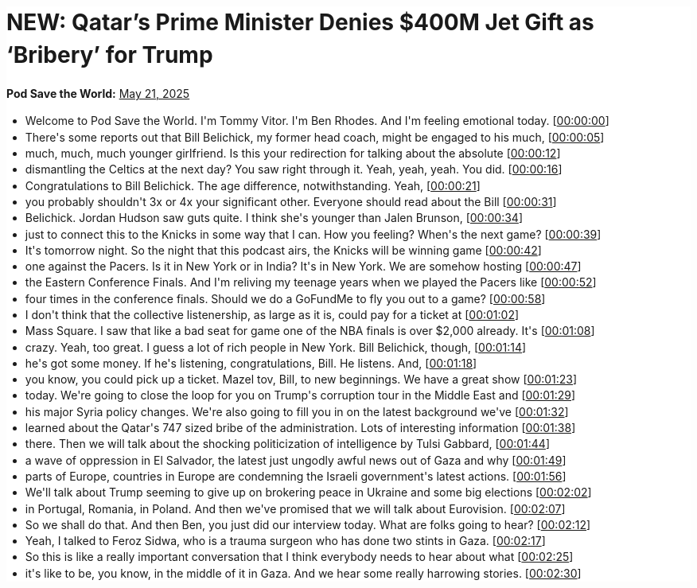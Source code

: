 
# NEW: Qatar’s Prime Minister Denies $400M Jet Gift as ‘Bribery’ for Trump
**Pod Save the World:** [May 21, 2025](https://www.youtube.com/watch?v=6aoTBgtQw5k)
*  Welcome to Pod Save the World. I'm Tommy Vitor. I'm Ben Rhodes. And I'm feeling emotional today. [[00:00:00](https://www.youtube.com/watch?v=6aoTBgtQw5k&t=0.0s)]
*  There's some reports out that Bill Belichick, my former head coach, might be engaged to his much, [[00:00:05](https://www.youtube.com/watch?v=6aoTBgtQw5k&t=5.2s)]
*  much, much, much younger girlfriend. Is this your redirection for talking about the absolute [[00:00:12](https://www.youtube.com/watch?v=6aoTBgtQw5k&t=12.32s)]
*  dismantling the Celtics at the next day? You saw right through it. Yeah, yeah, yeah. You did. [[00:00:16](https://www.youtube.com/watch?v=6aoTBgtQw5k&t=16.8s)]
*  Congratulations to Bill Belichick. The age difference, notwithstanding. Yeah, [[00:00:21](https://www.youtube.com/watch?v=6aoTBgtQw5k&t=21.68s)]
*  you probably shouldn't 3x or 4x your significant other. Everyone should read about the Bill [[00:00:31](https://www.youtube.com/watch?v=6aoTBgtQw5k&t=31.119999999999997s)]
*  Belichick. Jordan Hudson saw guts quite. I think she's younger than Jalen Brunson, [[00:00:34](https://www.youtube.com/watch?v=6aoTBgtQw5k&t=34.96s)]
*  just to connect this to the Knicks in some way that I can. How you feeling? When's the next game? [[00:00:39](https://www.youtube.com/watch?v=6aoTBgtQw5k&t=39.36s)]
*  It's tomorrow night. So the night that this podcast airs, the Knicks will be winning game [[00:00:42](https://www.youtube.com/watch?v=6aoTBgtQw5k&t=42.96s)]
*  one against the Pacers. Is it in New York or in India? It's in New York. We are somehow hosting [[00:00:47](https://www.youtube.com/watch?v=6aoTBgtQw5k&t=47.36s)]
*  the Eastern Conference Finals. And I'm reliving my teenage years when we played the Pacers like [[00:00:52](https://www.youtube.com/watch?v=6aoTBgtQw5k&t=52.56s)]
*  four times in the conference finals. Should we do a GoFundMe to fly you out to a game? [[00:00:58](https://www.youtube.com/watch?v=6aoTBgtQw5k&t=58.24s)]
*  I don't think that the collective listenership, as large as it is, could pay for a ticket at [[00:01:02](https://www.youtube.com/watch?v=6aoTBgtQw5k&t=62.96s)]
*  Mass Square. I saw that like a bad seat for game one of the NBA finals is over $2,000 already. It's [[00:01:08](https://www.youtube.com/watch?v=6aoTBgtQw5k&t=68.56s)]
*  crazy. Yeah, too great. I guess a lot of rich people in New York. Bill Belichick, though, [[00:01:14](https://www.youtube.com/watch?v=6aoTBgtQw5k&t=74.32s)]
*  he's got some money. If he's listening, congratulations, Bill. He listens. And, [[00:01:18](https://www.youtube.com/watch?v=6aoTBgtQw5k&t=78.96s)]
*  you know, you could pick up a ticket. Mazel tov, Bill, to new beginnings. We have a great show [[00:01:23](https://www.youtube.com/watch?v=6aoTBgtQw5k&t=83.91999999999999s)]
*  today. We're going to close the loop for you on Trump's corruption tour in the Middle East and [[00:01:29](https://www.youtube.com/watch?v=6aoTBgtQw5k&t=89.36s)]
*  his major Syria policy changes. We're also going to fill you in on the latest background we've [[00:01:32](https://www.youtube.com/watch?v=6aoTBgtQw5k&t=92.96s)]
*  learned about the Qatar's 747 sized bribe of the administration. Lots of interesting information [[00:01:38](https://www.youtube.com/watch?v=6aoTBgtQw5k&t=98.08s)]
*  there. Then we will talk about the shocking politicization of intelligence by Tulsi Gabbard, [[00:01:44](https://www.youtube.com/watch?v=6aoTBgtQw5k&t=104.08s)]
*  a wave of oppression in El Salvador, the latest just ungodly awful news out of Gaza and why [[00:01:49](https://www.youtube.com/watch?v=6aoTBgtQw5k&t=109.6s)]
*  parts of Europe, countries in Europe are condemning the Israeli government's latest actions. [[00:01:56](https://www.youtube.com/watch?v=6aoTBgtQw5k&t=116.96s)]
*  We'll talk about Trump seeming to give up on brokering peace in Ukraine and some big elections [[00:02:02](https://www.youtube.com/watch?v=6aoTBgtQw5k&t=122.0s)]
*  in Portugal, Romania, in Poland. And then we've promised that we will talk about Eurovision. [[00:02:07](https://www.youtube.com/watch?v=6aoTBgtQw5k&t=127.12s)]
*  So we shall do that. And then Ben, you just did our interview today. What are folks going to hear? [[00:02:12](https://www.youtube.com/watch?v=6aoTBgtQw5k&t=132.88s)]
*  Yeah, I talked to Feroz Sidwa, who is a trauma surgeon who has done two stints in Gaza. [[00:02:17](https://www.youtube.com/watch?v=6aoTBgtQw5k&t=137.12s)]
*  So this is like a really important conversation that I think everybody needs to hear about what [[00:02:25](https://www.youtube.com/watch?v=6aoTBgtQw5k&t=145.2s)]
*  it's like to be, you know, in the middle of it in Gaza. And we hear some really harrowing stories. [[00:02:30](https://www.youtube.com/watch?v=6aoTBgtQw5k&t=150.8s)]